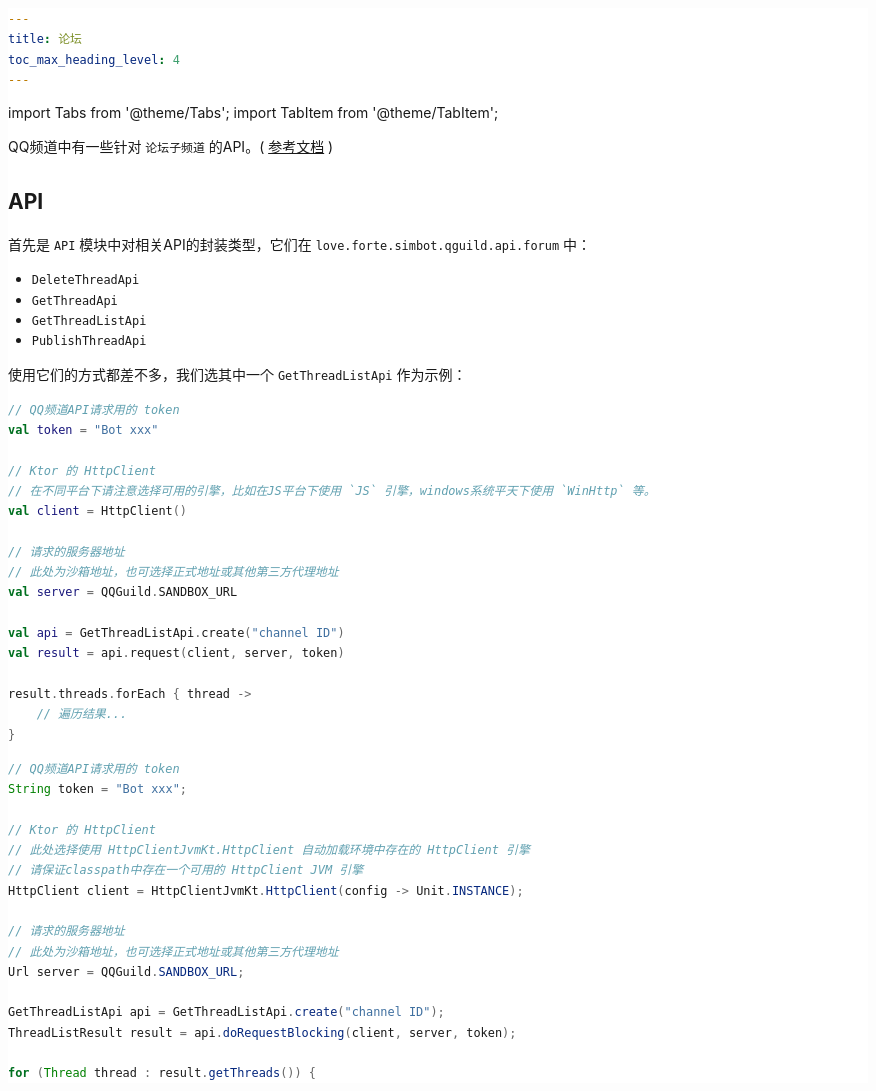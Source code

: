 ```yaml
---
title: 论坛
toc_max_heading_level: 4
---
```


import Tabs from '@theme/Tabs';
import TabItem from '@theme/TabItem';

QQ频道中有一些针对 `论坛子频道` 的API。( [参考文档](https://bot.q.qq.com/wiki/develop/api/openapi/forum/model.html#thread) )


## API

首先是 `API` 模块中对相关API的封装类型，它们在 `love.forte.simbot.qguild.api.forum` 中：

- `DeleteThreadApi`
- `GetThreadApi`
- `GetThreadListApi`
- `PublishThreadApi`

使用它们的方式都差不多，我们选其中一个 `GetThreadListApi` 作为示例：

<Tabs groupId="code">
<TabItem value="Kotlin" attributes={{'data-value': `Kotlin`}}>

```kotlin
// QQ频道API请求用的 token
val token = "Bot xxx"

// Ktor 的 HttpClient
// 在不同平台下请注意选择可用的引擎，比如在JS平台下使用 `JS` 引擎，windows系统平天下使用 `WinHttp` 等。
val client = HttpClient()

// 请求的服务器地址
// 此处为沙箱地址，也可选择正式地址或其他第三方代理地址
val server = QQGuild.SANDBOX_URL

val api = GetThreadListApi.create("channel ID")
val result = api.request(client, server, token)

result.threads.forEach { thread ->
    // 遍历结果...
}
```

</TabItem>
<TabItem value="Java" attributes={{'data-value': `Java`}}>

```java
// QQ频道API请求用的 token
String token = "Bot xxx";

// Ktor 的 HttpClient
// 此处选择使用 HttpClientJvmKt.HttpClient 自动加载环境中存在的 HttpClient 引擎
// 请保证classpath中存在一个可用的 HttpClient JVM 引擎
HttpClient client = HttpClientJvmKt.HttpClient(config -> Unit.INSTANCE);

// 请求的服务器地址
// 此处为沙箱地址，也可选择正式地址或其他第三方代理地址
Url server = QQGuild.SANDBOX_URL;

GetThreadListApi api = GetThreadListApi.create("channel ID");
ThreadListResult result = api.doRequestBlocking(client, server, token);

for (Thread thread : result.getThreads()) {
```